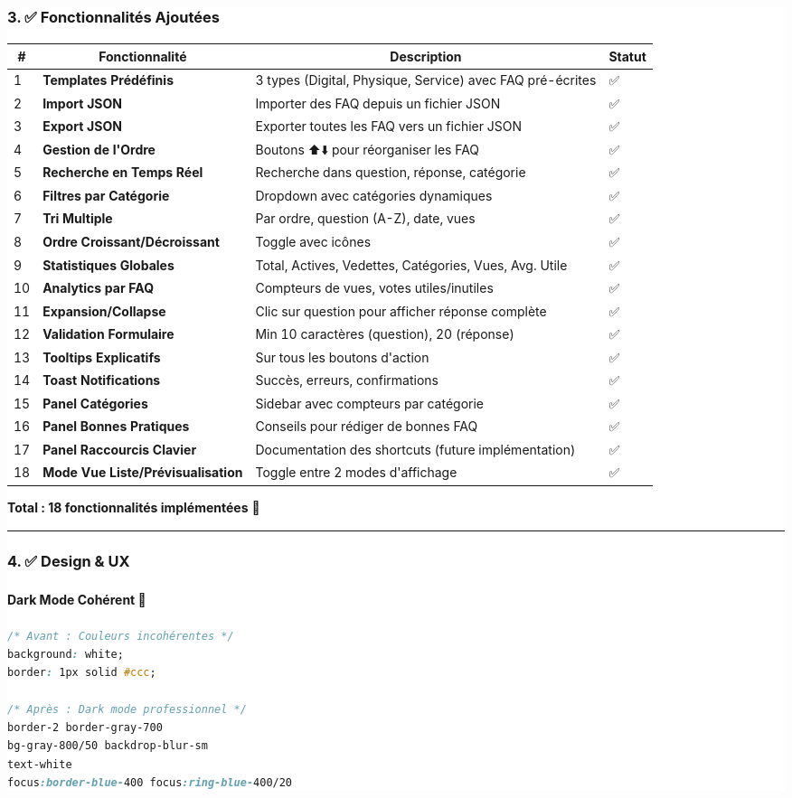 
### 3. ✅ **Fonctionnalités Ajoutées**

| # | Fonctionnalité | Description | Statut |
|---|----------------|-------------|--------|
| 1 | **Templates Prédéfinis** | 3 types (Digital, Physique, Service) avec FAQ pré-écrites | ✅ |
| 2 | **Import JSON** | Importer des FAQ depuis un fichier JSON | ✅ |
| 3 | **Export JSON** | Exporter toutes les FAQ vers un fichier JSON | ✅ |
| 4 | **Gestion de l'Ordre** | Boutons ⬆️⬇️ pour réorganiser les FAQ | ✅ |
| 5 | **Recherche en Temps Réel** | Recherche dans question, réponse, catégorie | ✅ |
| 6 | **Filtres par Catégorie** | Dropdown avec catégories dynamiques | ✅ |
| 7 | **Tri Multiple** | Par ordre, question (A-Z), date, vues | ✅ |
| 8 | **Ordre Croissant/Décroissant** | Toggle avec icônes | ✅ |
| 9 | **Statistiques Globales** | Total, Actives, Vedettes, Catégories, Vues, Avg. Utile | ✅ |
| 10 | **Analytics par FAQ** | Compteurs de vues, votes utiles/inutiles | ✅ |
| 11 | **Expansion/Collapse** | Clic sur question pour afficher réponse complète | ✅ |
| 12 | **Validation Formulaire** | Min 10 caractères (question), 20 (réponse) | ✅ |
| 13 | **Tooltips Explicatifs** | Sur tous les boutons d'action | ✅ |
| 14 | **Toast Notifications** | Succès, erreurs, confirmations | ✅ |
| 15 | **Panel Catégories** | Sidebar avec compteurs par catégorie | ✅ |
| 16 | **Panel Bonnes Pratiques** | Conseils pour rédiger de bonnes FAQ | ✅ |
| 17 | **Panel Raccourcis Clavier** | Documentation des shortcuts (future implémentation) | ✅ |
| 18 | **Mode Vue Liste/Prévisualisation** | Toggle entre 2 modes d'affichage | ✅ |

**Total : 18 fonctionnalités implémentées** 🎉

---

### 4. ✅ **Design & UX**

#### **Dark Mode Cohérent** 🌙
```css
/* Avant : Couleurs incohérentes */
background: white;
border: 1px solid #ccc;

/* Après : Dark mode professionnel */
border-2 border-gray-700
bg-gray-800/50 backdrop-blur-sm
text-white
focus:border-blue-400 focus:ring-blue-400/20
```
